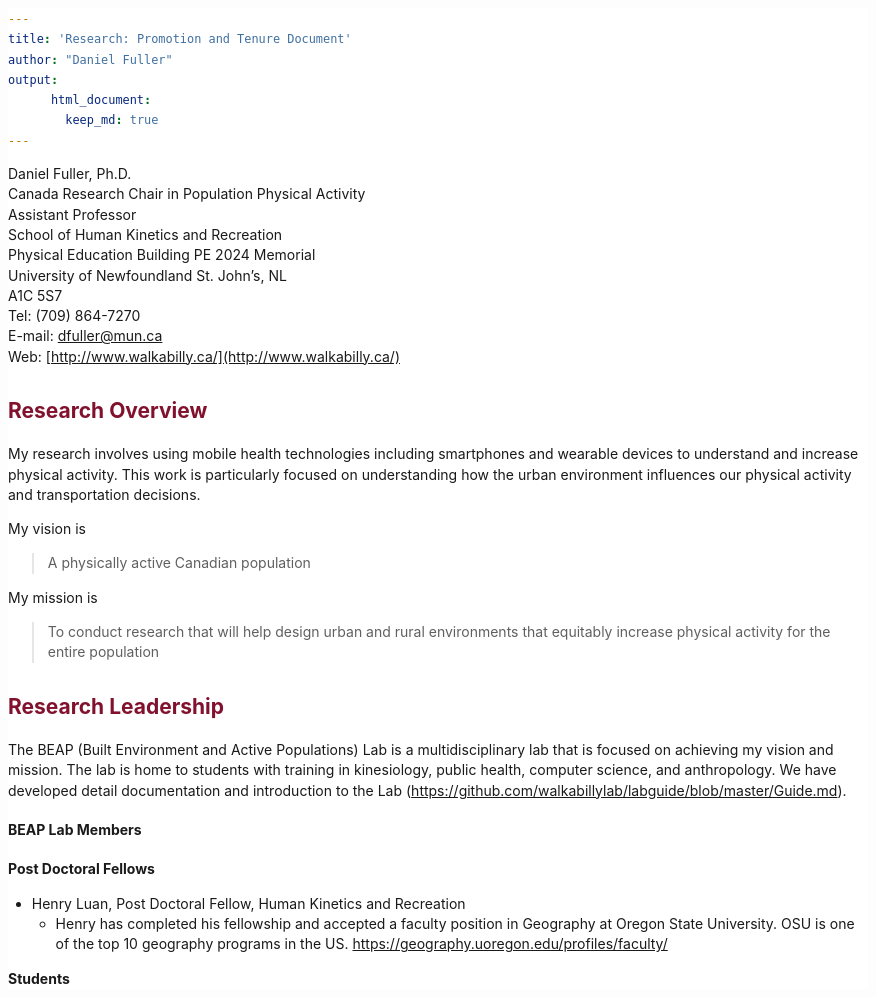 ```yaml
---
title: 'Research: Promotion and Tenure Document'
author: "Daniel Fuller"
output:
      html_document:
        keep_md: true
---
```




Daniel Fuller, Ph.D.  
Canada Research Chair in Population Physical Activity  
Assistant Professor  
School of Human Kinetics and Recreation   
Physical Education Building PE 2024 Memorial   
University of Newfoundland St. John’s, NL  
A1C 5S7  
Tel: (709) 864-7270    
E-mail: dfuller@mun.ca    
Web: [http://www.walkabilly.ca/](http://www.walkabilly.ca/)  

## <span style="color:#81112c">Research Overview</span>

My research involves using mobile health technologies including smartphones and wearable devices to understand and increase physical activity. This work is particularly focused on understanding how the urban environment influences our physical activity and transportation decisions.  

My vision is    

> A physically active Canadian population

My mission is  

> To conduct research that will help design urban and rural environments that equitably increase physical activity for the entire population

## <span style="color:#81112c">Research Leadership</span>

The BEAP (Built Environment and Active Populations) Lab is a multidisciplinary lab that is focused on achieving my vision and mission. The lab is home to students with training in kinesiology, public health, computer science, and anthropology. We have developed detail documentation and introduction to the Lab (https://github.com/walkabillylab/labguide/blob/master/Guide.md). 

#### BEAP Lab Members

**Post Doctoral Fellows**

- Henry Luan, Post Doctoral Fellow, Human Kinetics and Recreation
    * Henry has completed his fellowship and accepted a faculty position in Geography at Oregon State University. OSU is one of the top 10 geography programs in the US. https://geography.uoregon.edu/profiles/faculty/

**Students**
